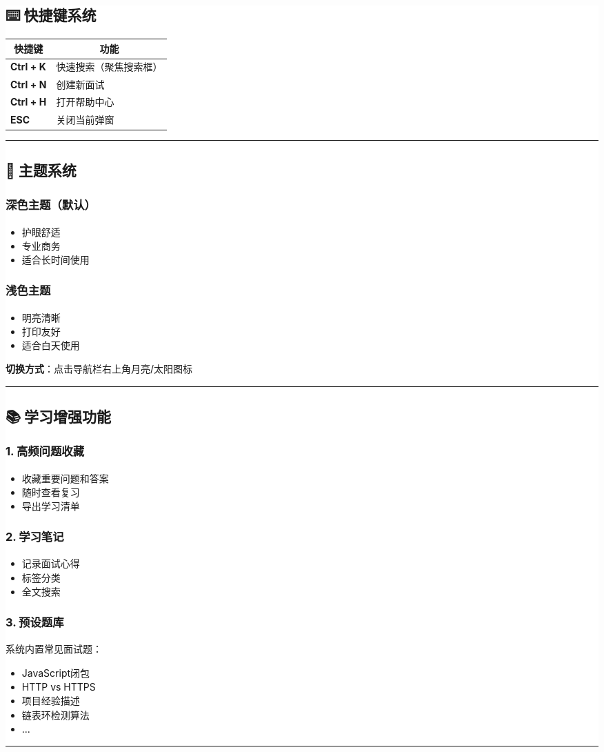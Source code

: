 
## ⌨️ 快捷键系统

| 快捷键 | 功能 |
|--------|------|
| **Ctrl + K** | 快速搜索（聚焦搜索框） |
| **Ctrl + N** | 创建新面试 |
| **Ctrl + H** | 打开帮助中心 |
| **ESC** | 关闭当前弹窗 |

---

## 🎨 主题系统

### 深色主题（默认）
- 护眼舒适
- 专业商务
- 适合长时间使用

### 浅色主题
- 明亮清晰
- 打印友好
- 适合白天使用

**切换方式**：点击导航栏右上角月亮/太阳图标

---

## 📚 学习增强功能

### 1. 高频问题收藏
- 收藏重要问题和答案
- 随时查看复习
- 导出学习清单

### 2. 学习笔记
- 记录面试心得
- 标签分类
- 全文搜索

### 3. 预设题库
系统内置常见面试题：
- JavaScript闭包
- HTTP vs HTTPS
- 项目经验描述
- 链表环检测算法
- ...

---